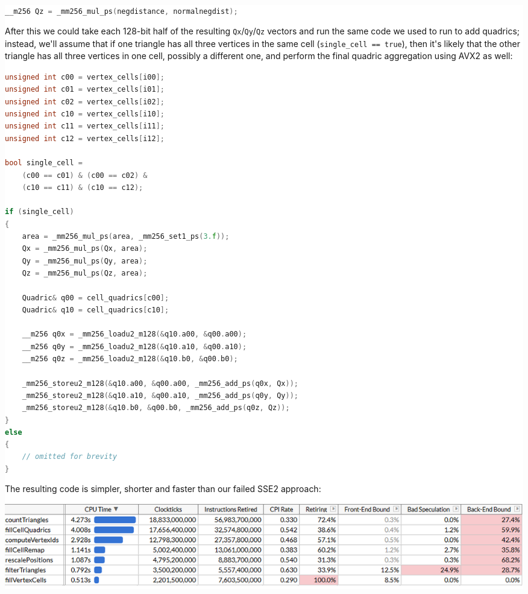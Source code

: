 ```c++
__m256 Qz = _mm256_mul_ps(negdistance, normalnegdist);
```

After this we could take each 128-bit half of the resulting `Qx`/`Qy`/`Qz` vectors and run the same code we used to run to add quadrics; instead, we'll assume that if one triangle has all three vertices in the same cell (`single_cell == true`), then it's likely that the other triangle has all three vertices in one cell, possibly a different one, and perform the final quadric aggregation using AVX2 as well:

```c++
unsigned int c00 = vertex_cells[i00];
unsigned int c01 = vertex_cells[i01];
unsigned int c02 = vertex_cells[i02];
unsigned int c10 = vertex_cells[i10];
unsigned int c11 = vertex_cells[i11];
unsigned int c12 = vertex_cells[i12];

bool single_cell =
    (c00 == c01) & (c00 == c02) &
    (c10 == c11) & (c10 == c12);

if (single_cell)
{
    area = _mm256_mul_ps(area, _mm256_set1_ps(3.f));
    Qx = _mm256_mul_ps(Qx, area);
    Qy = _mm256_mul_ps(Qy, area);
    Qz = _mm256_mul_ps(Qz, area);

    Quadric& q00 = cell_quadrics[c00];
    Quadric& q10 = cell_quadrics[c10];

    __m256 q0x = _mm256_loadu2_m128(&q10.a00, &q00.a00);
    __m256 q0y = _mm256_loadu2_m128(&q10.a10, &q00.a10);
    __m256 q0z = _mm256_loadu2_m128(&q10.b0, &q00.b0);

    _mm256_storeu2_m128(&q10.a00, &q00.a00, _mm256_add_ps(q0x, Qx));
    _mm256_storeu2_m128(&q10.a10, &q00.a10, _mm256_add_ps(q0y, Qy));
    _mm256_storeu2_m128(&q10.b0, &q00.b0, _mm256_add_ps(q0z, Qz));
}
else
{
    // omitted for brevity
}
```

The resulting code is simpler, shorter and faster than our failed SSE2 approach:

[![](/images/simplifysimd_5.png)](/images/simplifysimd_5.png)


[^1]: This corresponds to ~28.5 million triangles/second which arguably is fast enough for practical purposes, but I was curious as to how much it's possible to push the hardware here.
[^2]: In this case making the quadric structure larger by 8 bytes doesn't seem to make a difference performance-wise; unaligned loads should be mostly running at the same speed as aligned loads these days so it likely doesn't matter much one way or the other.
[^3]: Or rather what you should normally do is to pack data using small groups of SIMD registers, for example `float x[8], y[8], z[8]` for each 8 vertices in your input data - this is known as AoSoA (arrays-of-structures-of-arrays) and gives a good balance between cache locality and ease of loading into SIMD registers.
[^4]: Ideally you should be able to use ISPC here for it to generate all this code - however, my naive attempts to get ispc to generate good code here didn't work well. I wasn't able to get it to generate optimal load/store sequences, instead it resorted to using gather/scatter which resulted in code that's substantially slower than speed of light here.
[^5]: My understanding is that first CPUs that supported AVX2 literally implemented AVX2 by decoding each instruction into two or more micro-ops, so performance gains were limited to the instruction fetch phase.
[^6]: AIDA64 benchmark gets up to 31 GB/sec read speed on my system, but it uses multiple cores to get there.